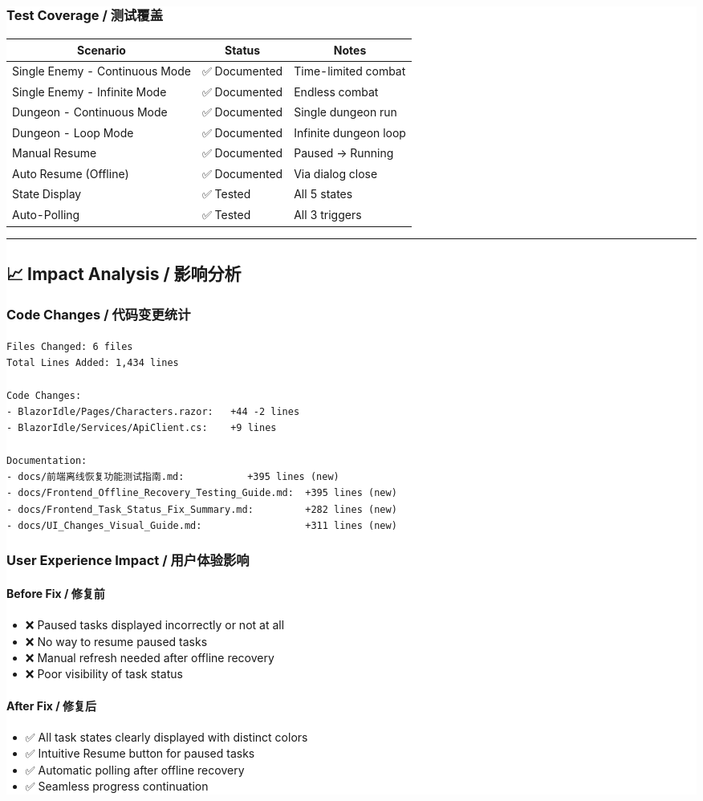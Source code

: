 ### Test Coverage / 测试覆盖

| Scenario | Status | Notes |
|----------|--------|-------|
| Single Enemy - Continuous Mode | ✅ Documented | Time-limited combat |
| Single Enemy - Infinite Mode | ✅ Documented | Endless combat |
| Dungeon - Continuous Mode | ✅ Documented | Single dungeon run |
| Dungeon - Loop Mode | ✅ Documented | Infinite dungeon loop |
| Manual Resume | ✅ Documented | Paused → Running |
| Auto Resume (Offline) | ✅ Documented | Via dialog close |
| State Display | ✅ Tested | All 5 states |
| Auto-Polling | ✅ Tested | All 3 triggers |

---

## 📈 Impact Analysis / 影响分析

### Code Changes / 代码变更统计

```
Files Changed: 6 files
Total Lines Added: 1,434 lines

Code Changes:
- BlazorIdle/Pages/Characters.razor:   +44 -2 lines
- BlazorIdle/Services/ApiClient.cs:    +9 lines

Documentation:
- docs/前端离线恢复功能测试指南.md:           +395 lines (new)
- docs/Frontend_Offline_Recovery_Testing_Guide.md:  +395 lines (new)
- docs/Frontend_Task_Status_Fix_Summary.md:         +282 lines (new)
- docs/UI_Changes_Visual_Guide.md:                  +311 lines (new)
```

### User Experience Impact / 用户体验影响

#### Before Fix / 修复前
- ❌ Paused tasks displayed incorrectly or not at all
- ❌ No way to resume paused tasks
- ❌ Manual refresh needed after offline recovery
- ❌ Poor visibility of task status

#### After Fix / 修复后
- ✅ All task states clearly displayed with distinct colors
- ✅ Intuitive Resume button for paused tasks
- ✅ Automatic polling after offline recovery
- ✅ Seamless progress continuation

